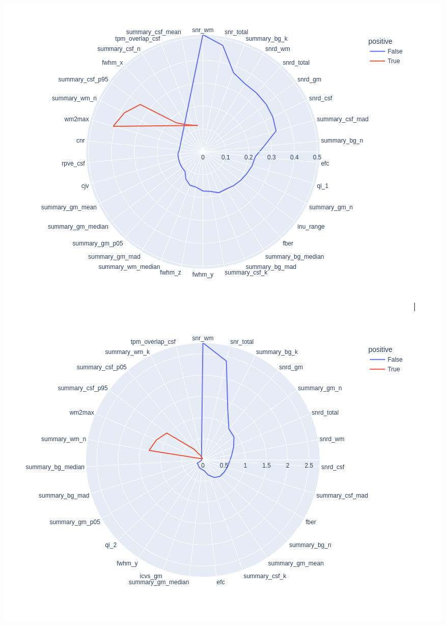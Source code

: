 ![PolarPlotSVC_restricted](iqms_interpretability_files/PolarPlotSVC_restricted.png) | ![PolarPlotElasticNet](iqms_interpretability_files/PolarPlotElasticNet.png)
